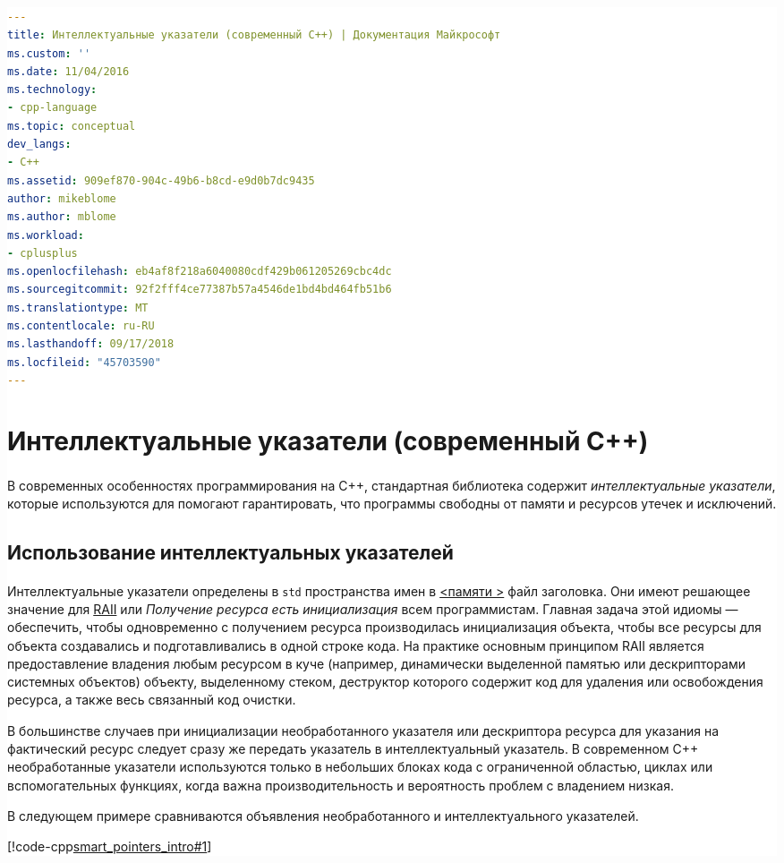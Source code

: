 ```yaml
---
title: Интеллектуальные указатели (современный C++) | Документация Майкрософт
ms.custom: ''
ms.date: 11/04/2016
ms.technology:
- cpp-language
ms.topic: conceptual
dev_langs:
- C++
ms.assetid: 909ef870-904c-49b6-b8cd-e9d0b7dc9435
author: mikeblome
ms.author: mblome
ms.workload:
- cplusplus
ms.openlocfilehash: eb4af8f218a6040080cdf429b061205269cbc4dc
ms.sourcegitcommit: 92f2fff4ce77387b57a4546de1bd4bd464fb51b6
ms.translationtype: MT
ms.contentlocale: ru-RU
ms.lasthandoff: 09/17/2018
ms.locfileid: "45703590"
---
```

# <a name="smart-pointers-modern-c"></a>Интеллектуальные указатели (современный C++)
В современных особенностях программирования на C++, стандартная библиотека содержит *интеллектуальные указатели*, которые используются для помогают гарантировать, что программы свободны от памяти и ресурсов утечек и исключений.  
  
## <a name="uses-for-smart-pointers"></a>Использование интеллектуальных указателей  
 Интеллектуальные указатели определены в `std` пространства имен в [ \<памяти >](../standard-library/memory.md) файл заголовка. Они имеют решающее значение для [RAII](../cpp/objects-own-resources-raii.md) или *Получение ресурса есть инициализация* всем программистам. Главная задача этой идиомы — обеспечить, чтобы одновременно с получением ресурса производилась инициализация объекта, чтобы все ресурсы для объекта создавались и подготавливались в одной строке кода. На практике основным принципом RAII является предоставление владения любым ресурсом в куче (например, динамически выделенной памятью или дескрипторами системных объектов) объекту, выделенному стеком, деструктор которого содержит код для удаления или освобождения ресурса, а также весь связанный код очистки.  
  
 В большинстве случаев при инициализации необработанного указателя или дескриптора ресурса для указания на фактический ресурс следует сразу же передать указатель в интеллектуальный указатель. В современном C++ необработанные указатели используются только в небольших блоках кода с ограниченной областью, циклах или вспомогательных функциях, когда важна производительность и вероятность проблем с владением низкая.  
  
 В следующем примере сравниваются объявления необработанного и интеллектуального указателей.  
  
 [!code-cpp[smart_pointers_intro#1](../cpp/codesnippet/CPP/smart-pointers-modern-cpp_1.cpp)]  
  